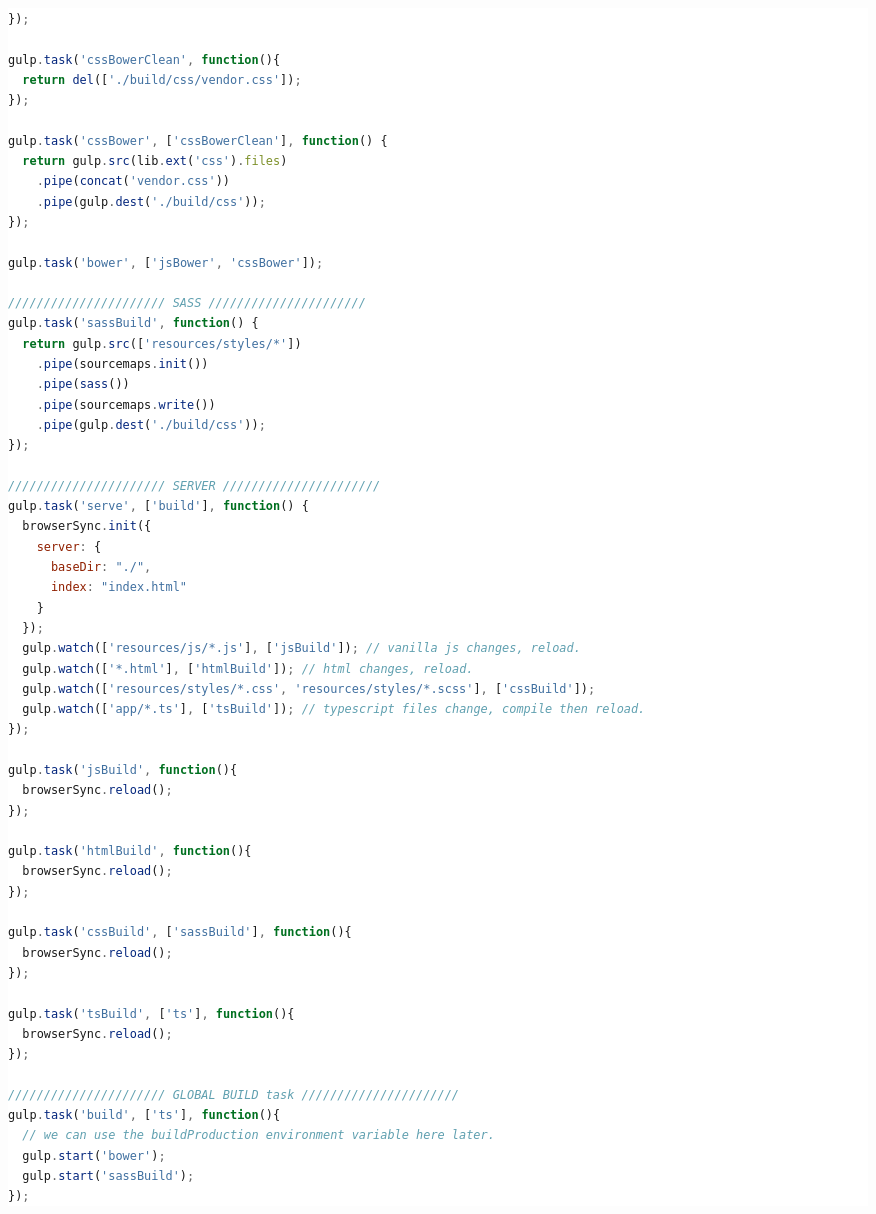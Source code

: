   ```Javascript
  });

  gulp.task('cssBowerClean', function(){
    return del(['./build/css/vendor.css']);
  });

  gulp.task('cssBower', ['cssBowerClean'], function() {
    return gulp.src(lib.ext('css').files)
      .pipe(concat('vendor.css'))
      .pipe(gulp.dest('./build/css'));
  });

  gulp.task('bower', ['jsBower', 'cssBower']);

  ////////////////////// SASS //////////////////////
  gulp.task('sassBuild', function() {
    return gulp.src(['resources/styles/*'])
      .pipe(sourcemaps.init())
      .pipe(sass())
      .pipe(sourcemaps.write())
      .pipe(gulp.dest('./build/css'));
  });

  ////////////////////// SERVER //////////////////////
  gulp.task('serve', ['build'], function() {
    browserSync.init({
      server: {
        baseDir: "./",
        index: "index.html"
      }
    });
    gulp.watch(['resources/js/*.js'], ['jsBuild']); // vanilla js changes, reload.
    gulp.watch(['*.html'], ['htmlBuild']); // html changes, reload.
    gulp.watch(['resources/styles/*.css', 'resources/styles/*.scss'], ['cssBuild']);
    gulp.watch(['app/*.ts'], ['tsBuild']); // typescript files change, compile then reload.
  });

  gulp.task('jsBuild', function(){
    browserSync.reload();
  });

  gulp.task('htmlBuild', function(){
    browserSync.reload();
  });

  gulp.task('cssBuild', ['sassBuild'], function(){
    browserSync.reload();
  });

  gulp.task('tsBuild', ['ts'], function(){
    browserSync.reload();
  });

  ////////////////////// GLOBAL BUILD task //////////////////////
  gulp.task('build', ['ts'], function(){
    // we can use the buildProduction environment variable here later.
    gulp.start('bower');
    gulp.start('sassBuild');
  });
```
